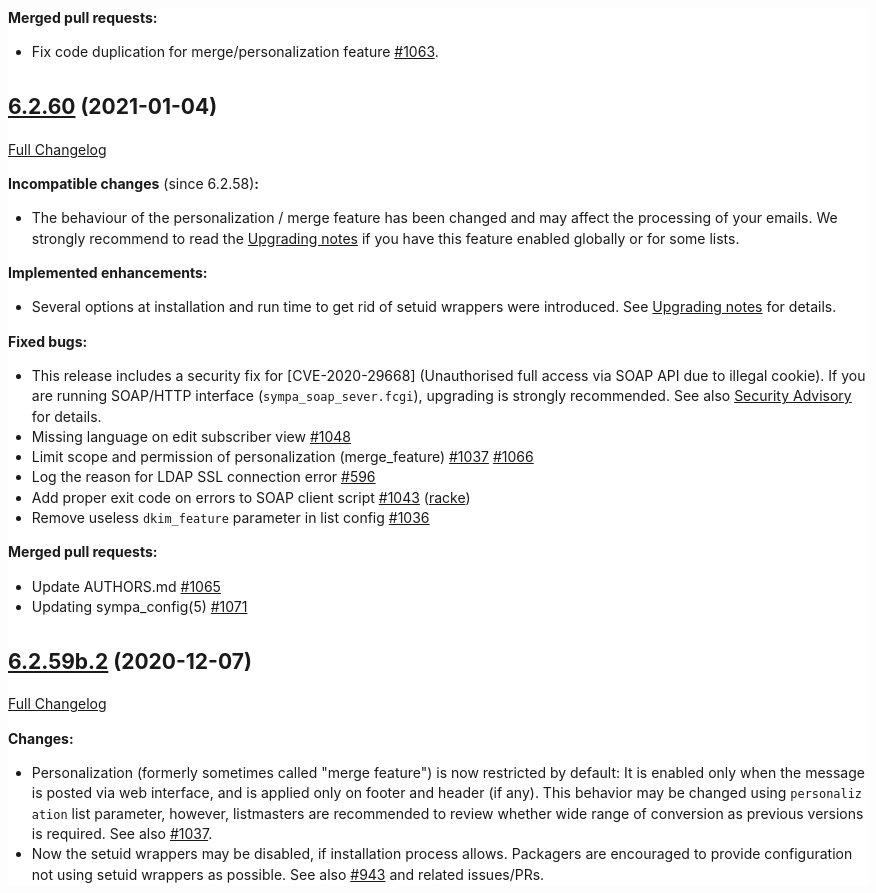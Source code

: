 **Merged pull requests:**

- Fix code duplication for merge/personalization feature [\#1063](https://github.com/sympa-community/sympa/issues/1063).

## [6.2.60](https://github.com/sympa-community/sympa/tree/6.2.60) (2021-01-04)

[Full Changelog](https://github.com/sympa-community/sympa/compare/6.2.59b.1...6.2.60)

**Incompatible changes** (since 6.2.58)**:**

- The behaviour of the personalization / merge feature has been changed and may affect the processing of your emails. We strongly recommend to read the [Upgrading notes](https://sympa-community.github.io/manual/upgrade/notes.html#from-version-prior-to-6260) if you have this feature enabled globally or for some lists.

**Implemented enhancements:**

- Several options at installation and run time to get rid of setuid wrappers were introduced.  See [Upgrading notes](https://sympa-community.github.io/manual/upgrade/notes.html#from-version-prior-to-6260) for details.

**Fixed bugs:**

- This release includes a security fix for \[CVE-2020-29668\] (Unauthorised full access via SOAP API due to illegal cookie).  If you are running SOAP/HTTP interface (`sympa_soap_sever.fcgi`), upgrading is strongly recommended. See also [Security Advisory](https://sympa-community.github.io/security/2020-003.html) for details.
- Missing language on edit subscriber view [\#1048](https://github.com/sympa-community/sympa/issues/1048)
- Limit scope and permission of personalization \(merge\_feature\) [\#1037](https://github.com/sympa-community/sympa/issues/1037) [\#1066](https://github.com/sympa-community/sympa/issues/1066)
- Log the reason for LDAP SSL connection error [\#596](https://github.com/sympa-community/sympa/issues/596)
- Add proper exit code on errors to SOAP client script [\#1043](https://github.com/sympa-community/sympa/pull/1043) ([racke](https://github.com/racke))
- Remove useless `dkim_feature` parameter in list config [\#1036](https://github.com/sympa-community/sympa/issues/1036)

**Merged pull requests:**

- Update AUTHORS.md [\#1065](https://github.com/sympa-community/sympa/pull/1065)
- Updating sympa_config(5) [\#1071](https://github.com/sympa-community/sympa/pull/1071)

## [6.2.59b.2](https://github.com/sympa-community/sympa/tree/6.2.59b.2) (2020-12-07)

[Full Changelog](https://github.com/sympa-community/sympa/compare/6.2.59b.1...6.2.59b.2)

**Changes:**

- Personalization (formerly sometimes called "merge feature") is now restricted by default: It is enabled only when the message is posted via web interface, and is applied only on footer and header (if any).  This behavior may be changed using `personalization` list parameter, however, listmasters are recommended to review whether wide range of conversion as previous versions is required.  See also [\#1037](https://github.com/sympa-community/sympa/issues/1037).
- Now the setuid wrappers may be disabled, if installation process allows. Packagers are encouraged to provide configuration not using setuid wrappers as possible.  See also [\#943](https://github.com/sympa-community/sympa/issues/943) and related issues/PRs.
